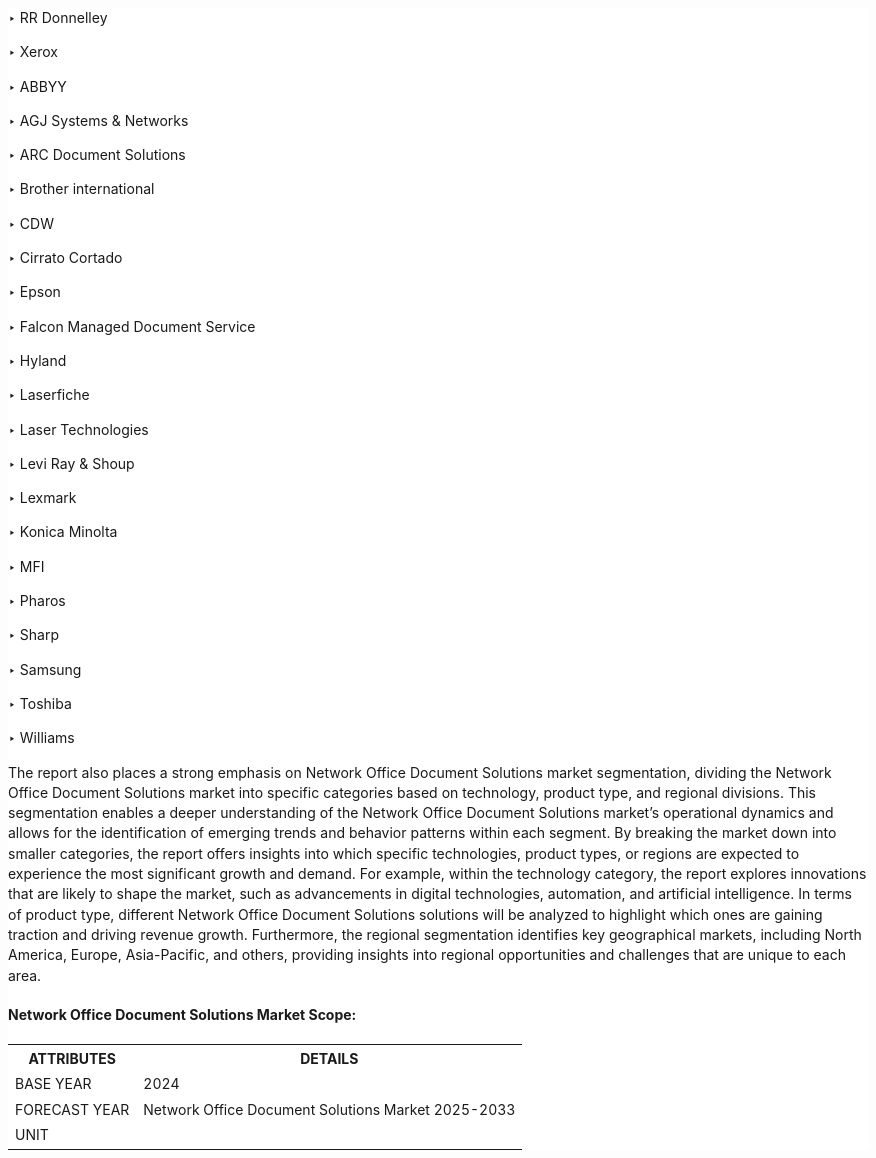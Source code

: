 ‣ RR Donnelley

‣ Xerox

‣ ABBYY

‣ AGJ Systems & Networks

‣ ARC Document Solutions

‣ Brother international

‣ CDW

‣ Cirrato Cortado

‣ Epson

‣ Falcon Managed Document Service

‣ Hyland

‣ Laserfiche

‣ Laser Technologies

‣ Levi Ray & Shoup

‣ Lexmark

‣ Konica Minolta

‣ MFI

‣ Pharos

‣ Sharp

‣ Samsung

‣ Toshiba

‣ Williams

The report also places a strong emphasis on Network Office Document Solutions market segmentation, dividing the Network Office Document Solutions market into specific categories based on technology, product type, and regional divisions. This segmentation enables a deeper understanding of the Network Office Document Solutions market’s operational dynamics and allows for the identification of emerging trends and behavior patterns within each segment. By breaking the market down into smaller categories, the report offers insights into which specific technologies, product types, or regions are expected to experience the most significant growth and demand. For example, within the technology category, the report explores innovations that are likely to shape the market, such as advancements in digital technologies, automation, and artificial intelligence. In terms of product type, different Network Office Document Solutions solutions will be analyzed to highlight which ones are gaining traction and driving revenue growth. Furthermore, the regional segmentation identifies key geographical markets, including North America, Europe, Asia-Pacific, and others, providing insights into regional opportunities and challenges that are unique to each area.

<h4>Network Office Document Solutions Market Scope:</h4>
<table>
<tr>
<th>ATTRIBUTES</th>
<th>DETAILS</th>
</tr>
<tr>
<td>BASE YEAR</td>
<td>2024</td>
</tr>
<tr>
<td>FORECAST YEAR</td>
<td>Network Office Document Solutions Market 2025-2033</td>
</tr>
<tr>
<td>UNIT</td>